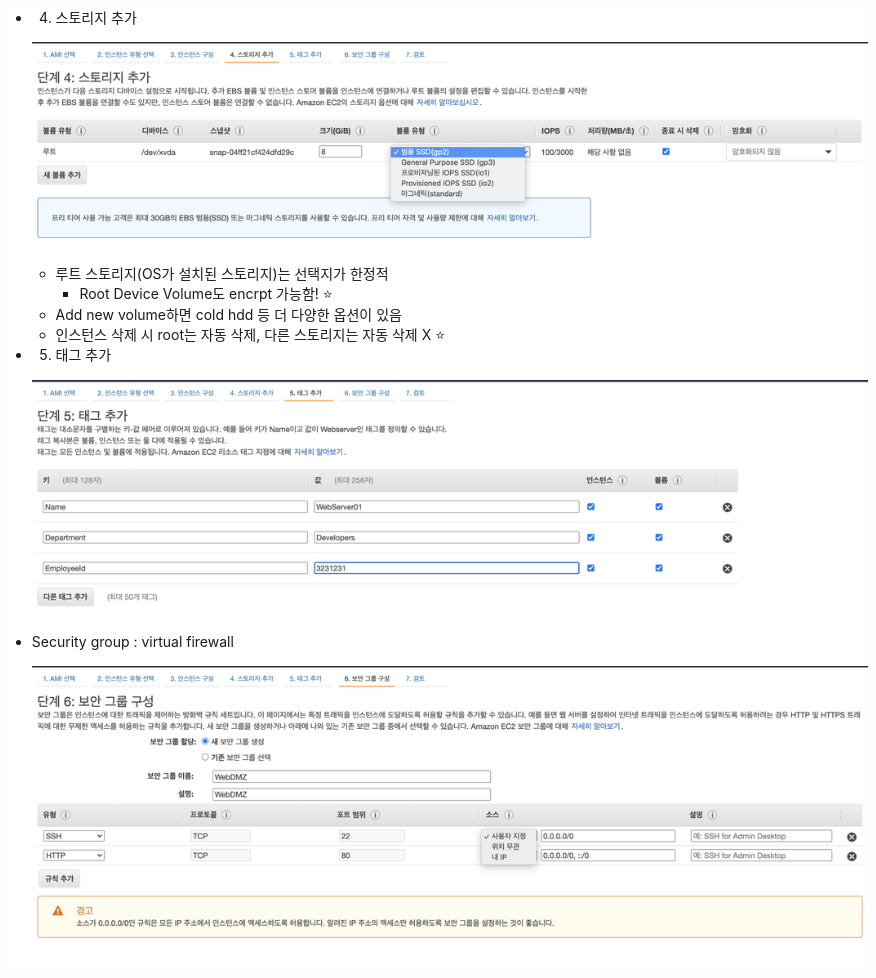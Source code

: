 * 4. 스토리지 추가

  ![image-20210118141050180](/assets/[AWSSA]EC2/image-20210118141050180.png)

  * 루트 스토리지(OS가 설치된 스토리지)는 선택지가 한정적
    * Root Device Volume도 encrpt 가능함! :star:
  * Add new volume하면 cold hdd 등 더 다양한 옵션이 있음
  * 인스턴스 삭제 시 root는 자동 삭제, 다른 스토리지는 자동 삭제 X :star:

* 5. 태그 추가

  ![image-20210118141257962](/assets/[AWSSA]EC2/image-20210118141257962.png)

* Security group :  virtual firewall

  ![image-20210118141458665](/assets/[AWSSA]EC2/image-20210118141458665.png)
